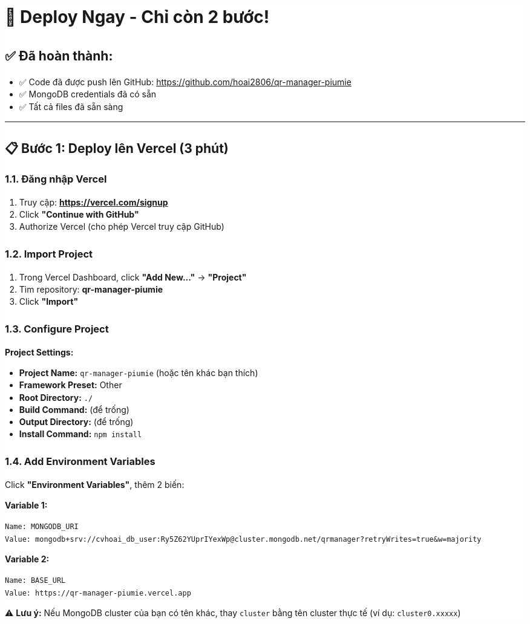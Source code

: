 # 🚀 Deploy Ngay - Chỉ còn 2 bước!

## ✅ Đã hoàn thành:

- ✅ Code đã được push lên GitHub: https://github.com/hoai2806/qr-manager-piumie
- ✅ MongoDB credentials đã có sẵn
- ✅ Tất cả files đã sẵn sàng

---

## 📋 Bước 1: Deploy lên Vercel (3 phút)

### 1.1. Đăng nhập Vercel

1. Truy cập: **https://vercel.com/signup**
2. Click **"Continue with GitHub"**
3. Authorize Vercel (cho phép Vercel truy cập GitHub)

### 1.2. Import Project

1. Trong Vercel Dashboard, click **"Add New..."** → **"Project"**
2. Tìm repository: **qr-manager-piumie**
3. Click **"Import"**

### 1.3. Configure Project

**Project Settings:**
- **Project Name:** `qr-manager-piumie` (hoặc tên khác bạn thích)
- **Framework Preset:** Other
- **Root Directory:** `./`
- **Build Command:** (để trống)
- **Output Directory:** (để trống)
- **Install Command:** `npm install`

### 1.4. Add Environment Variables

Click **"Environment Variables"**, thêm 2 biến:

**Variable 1:**
```
Name: MONGODB_URI
Value: mongodb+srv://cvhoai_db_user:Ry5Z62YUprIYexWp@cluster.mongodb.net/qrmanager?retryWrites=true&w=majority
```

**Variable 2:**
```
Name: BASE_URL
Value: https://qr-manager-piumie.vercel.app
```

⚠️ **Lưu ý:** Nếu MongoDB cluster của bạn có tên khác, thay `cluster` bằng tên cluster thực tế (ví dụ: `cluster0.xxxxx`)
